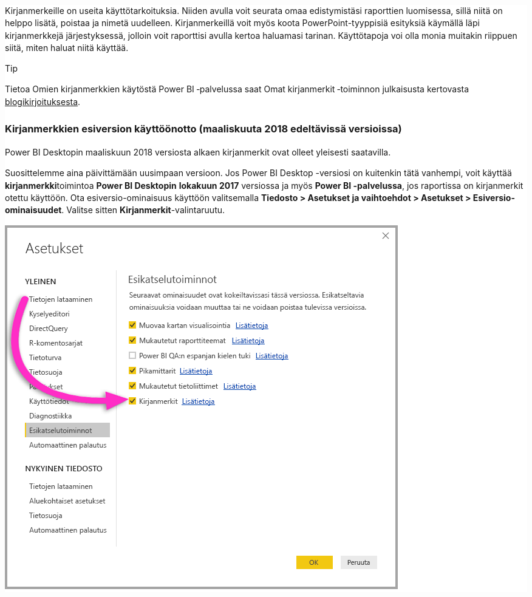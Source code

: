 Kirjanmerkeille on useita käyttötarkoituksia. Niiden avulla voit seurata omaa edistymistäsi raporttien luomisessa, sillä niitä on helppo lisätä, poistaa ja nimetä uudelleen. Kirjanmerkeillä voit myös koota PowerPoint-tyyppisiä esityksiä käymällä läpi kirjanmerkkejä järjestyksessä, jolloin voit raporttisi avulla kertoa haluamasi tarinan. Käyttötapoja voi olla monia muitakin riippuen siitä, miten haluat niitä käyttää.

> [!TIP]
> Tietoa Omien kirjanmerkkien käytöstä Power BI ‑palvelussa saat Omat kirjanmerkit ‑toiminnon julkaisusta kertovasta [blogikirjoituksesta](https://powerbi.microsoft.com/blog/announcing-personal-bookmarks-in-the-power-bi-service/). 

### <a name="enable-the-bookmarks-preview-versions-prior-to-march-2018"></a>Kirjanmerkkien esiversion käyttöönotto (maaliskuuta 2018 edeltävissä versioissa)
Power BI Desktopin maaliskuun 2018 versiosta alkaen kirjanmerkit ovat olleet yleisesti saatavilla. 

Suosittelemme aina päivittämään uusimpaan versioon. Jos Power BI Desktop -versiosi on kuitenkin tätä vanhempi, voit käyttää **kirjanmerkki**toimintoa **Power BI Desktopin** **lokakuun 2017** versiossa ja myös **Power BI -palvelussa**, jos raportissa on kirjanmerkit otettu käyttöön. Ota esiversio-ominaisuus käyttöön valitsemalla **Tiedosto > Asetukset ja vaihtoehdot > Asetukset > Esiversio-ominaisuudet**. Valitse sitten **Kirjanmerkit**-valintaruutu. 

![Kirjanmerkkien käyttöönotto Asetukset-ikkunassa](media/desktop-bookmarks/bookmarks_02.png)
